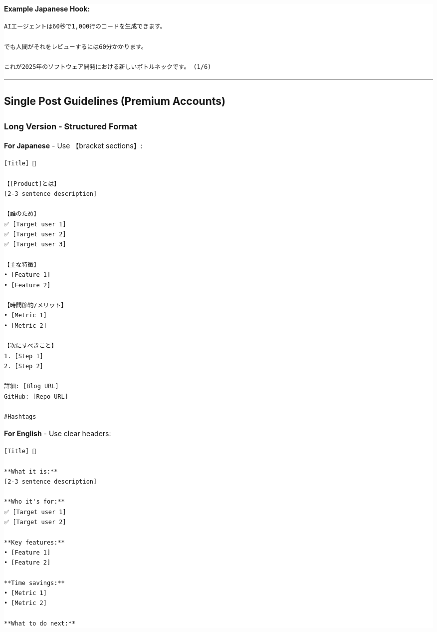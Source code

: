 **Example Japanese Hook:**
```
AIエージェントは60秒で1,000行のコードを生成できます。

でも人間がそれをレビューするには60分かかります。

これが2025年のソフトウェア開発における新しいボトルネックです。 (1/6)
```

---

## Single Post Guidelines (Premium Accounts)

### Long Version - Structured Format

**For Japanese** - Use 【bracket sections】:
```
[Title] 🚀

【[Product]とは】
[2-3 sentence description]

【誰のため】
✅ [Target user 1]
✅ [Target user 2]
✅ [Target user 3]

【主な特徴】
• [Feature 1]
• [Feature 2]

【時間節約/メリット】
• [Metric 1]
• [Metric 2]

【次にすべきこと】
1. [Step 1]
2. [Step 2]

詳細: [Blog URL]
GitHub: [Repo URL]

#Hashtags
```

**For English** - Use clear headers:
```
[Title] 🚀

**What it is:**
[2-3 sentence description]

**Who it's for:**
✅ [Target user 1]
✅ [Target user 2]

**Key features:**
• [Feature 1]
• [Feature 2]

**Time savings:**
• [Metric 1]
• [Metric 2]

**What to do next:**
```